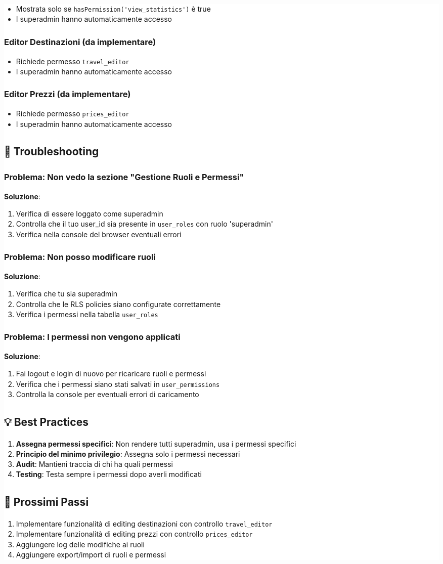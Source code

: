- Mostrata solo se `hasPermission('view_statistics')` è true
- I superadmin hanno automaticamente accesso

### Editor Destinazioni (da implementare)

- Richiede permesso `travel_editor`
- I superadmin hanno automaticamente accesso

### Editor Prezzi (da implementare)

- Richiede permesso `prices_editor`
- I superadmin hanno automaticamente accesso

## 🐛 Troubleshooting

### Problema: Non vedo la sezione "Gestione Ruoli e Permessi"

**Soluzione**:
1. Verifica di essere loggato come superadmin
2. Controlla che il tuo user_id sia presente in `user_roles` con ruolo 'superadmin'
3. Verifica nella console del browser eventuali errori

### Problema: Non posso modificare ruoli

**Soluzione**:
1. Verifica che tu sia superadmin
2. Controlla che le RLS policies siano configurate correttamente
3. Verifica i permessi nella tabella `user_roles`

### Problema: I permessi non vengono applicati

**Soluzione**:
1. Fai logout e login di nuovo per ricaricare ruoli e permessi
2. Verifica che i permessi siano stati salvati in `user_permissions`
3. Controlla la console per eventuali errori di caricamento

## 💡 Best Practices

1. **Assegna permessi specifici**: Non rendere tutti superadmin, usa i permessi specifici
2. **Principio del minimo privilegio**: Assegna solo i permessi necessari
3. **Audit**: Mantieni traccia di chi ha quali permessi
4. **Testing**: Testa sempre i permessi dopo averli modificati

## 🔄 Prossimi Passi

1. Implementare funzionalità di editing destinazioni con controllo `travel_editor`
2. Implementare funzionalità di editing prezzi con controllo `prices_editor`
3. Aggiungere log delle modifiche ai ruoli
4. Aggiungere export/import di ruoli e permessi

